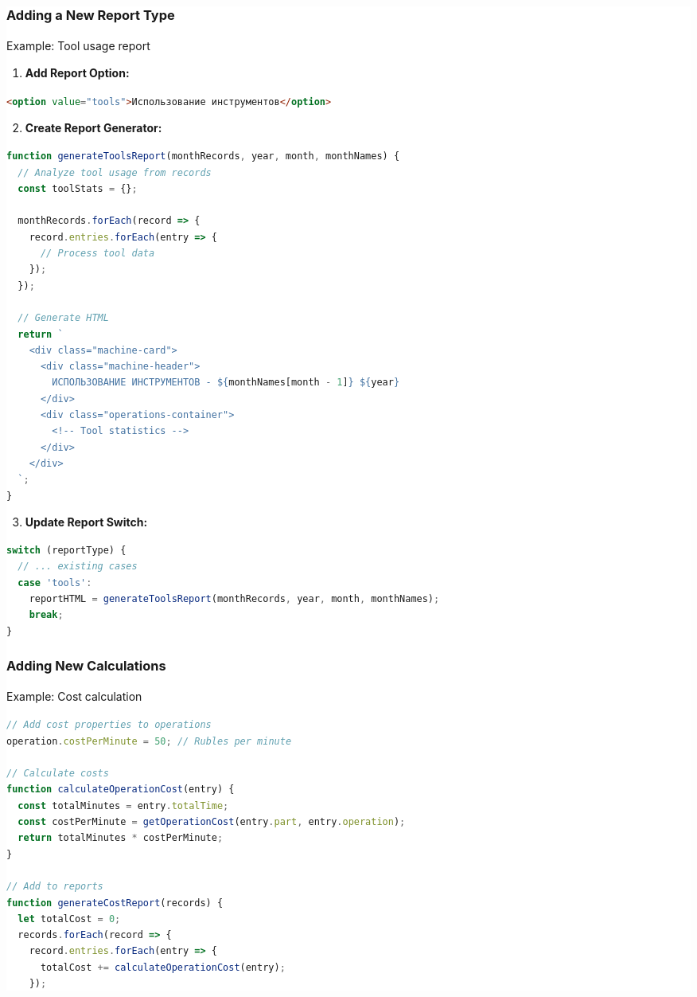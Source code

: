 ### Adding a New Report Type

Example: Tool usage report

1. **Add Report Option:**
```html
<option value="tools">Использование инструментов</option>
```

2. **Create Report Generator:**
```javascript
function generateToolsReport(monthRecords, year, month, monthNames) {
  // Analyze tool usage from records
  const toolStats = {};
  
  monthRecords.forEach(record => {
    record.entries.forEach(entry => {
      // Process tool data
    });
  });
  
  // Generate HTML
  return `
    <div class="machine-card">
      <div class="machine-header">
        ИСПОЛЬЗОВАНИЕ ИНСТРУМЕНТОВ - ${monthNames[month - 1]} ${year}
      </div>
      <div class="operations-container">
        <!-- Tool statistics -->
      </div>
    </div>
  `;
}
```

3. **Update Report Switch:**
```javascript
switch (reportType) {
  // ... existing cases
  case 'tools':
    reportHTML = generateToolsReport(monthRecords, year, month, monthNames);
    break;
}
```

### Adding New Calculations

Example: Cost calculation

```javascript
// Add cost properties to operations
operation.costPerMinute = 50; // Rubles per minute

// Calculate costs
function calculateOperationCost(entry) {
  const totalMinutes = entry.totalTime;
  const costPerMinute = getOperationCost(entry.part, entry.operation);
  return totalMinutes * costPerMinute;
}

// Add to reports
function generateCostReport(records) {
  let totalCost = 0;
  records.forEach(record => {
    record.entries.forEach(entry => {
      totalCost += calculateOperationCost(entry);
    });
```